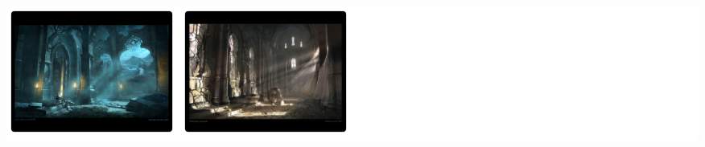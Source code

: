 <img src="Paintings/Neosurrealism/34lacoste1.jpg" alt="34lacoste1.jpg" width="200" style="margin:5px;border:1px solid #ddd;border-radius:5px;"/> <img src="Paintings/Neosurrealism/34lacoste2.jpg" alt="34lacoste2.jpg" width="200" style="margin:5px;border:1px solid #ddd;border-radius:5px;"/>